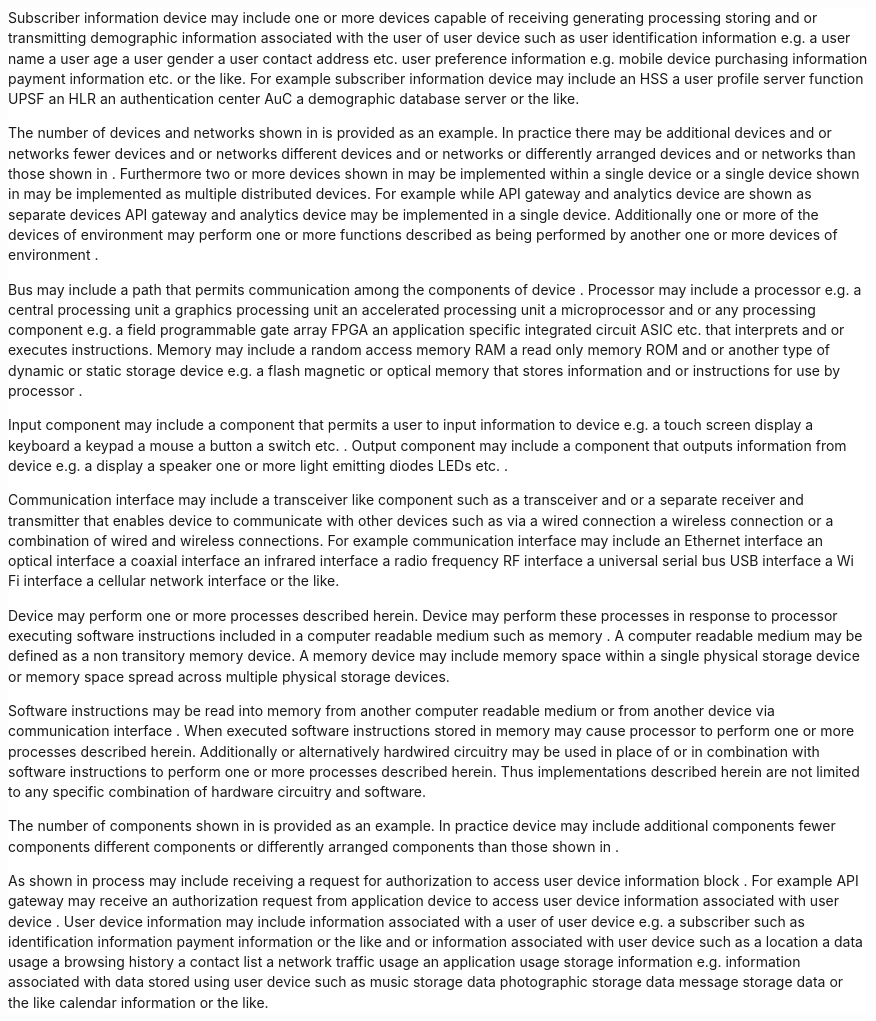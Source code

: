 Subscriber information device may include one or more devices capable of receiving generating processing storing and or transmitting demographic information associated with the user of user device such as user identification information e.g. a user name a user age a user gender a user contact address etc. user preference information e.g. mobile device purchasing information payment information etc. or the like. For example subscriber information device may include an HSS a user profile server function UPSF an HLR an authentication center AuC a demographic database server or the like.

The number of devices and networks shown in is provided as an example. In practice there may be additional devices and or networks fewer devices and or networks different devices and or networks or differently arranged devices and or networks than those shown in . Furthermore two or more devices shown in may be implemented within a single device or a single device shown in may be implemented as multiple distributed devices. For example while API gateway and analytics device are shown as separate devices API gateway and analytics device may be implemented in a single device. Additionally one or more of the devices of environment may perform one or more functions described as being performed by another one or more devices of environment .

Bus may include a path that permits communication among the components of device . Processor may include a processor e.g. a central processing unit a graphics processing unit an accelerated processing unit a microprocessor and or any processing component e.g. a field programmable gate array FPGA an application specific integrated circuit ASIC etc. that interprets and or executes instructions. Memory may include a random access memory RAM a read only memory ROM and or another type of dynamic or static storage device e.g. a flash magnetic or optical memory that stores information and or instructions for use by processor .

Input component may include a component that permits a user to input information to device e.g. a touch screen display a keyboard a keypad a mouse a button a switch etc. . Output component may include a component that outputs information from device e.g. a display a speaker one or more light emitting diodes LEDs etc. .

Communication interface may include a transceiver like component such as a transceiver and or a separate receiver and transmitter that enables device to communicate with other devices such as via a wired connection a wireless connection or a combination of wired and wireless connections. For example communication interface may include an Ethernet interface an optical interface a coaxial interface an infrared interface a radio frequency RF interface a universal serial bus USB interface a Wi Fi interface a cellular network interface or the like.

Device may perform one or more processes described herein. Device may perform these processes in response to processor executing software instructions included in a computer readable medium such as memory . A computer readable medium may be defined as a non transitory memory device. A memory device may include memory space within a single physical storage device or memory space spread across multiple physical storage devices.

Software instructions may be read into memory from another computer readable medium or from another device via communication interface . When executed software instructions stored in memory may cause processor to perform one or more processes described herein. Additionally or alternatively hardwired circuitry may be used in place of or in combination with software instructions to perform one or more processes described herein. Thus implementations described herein are not limited to any specific combination of hardware circuitry and software.

The number of components shown in is provided as an example. In practice device may include additional components fewer components different components or differently arranged components than those shown in .

As shown in process may include receiving a request for authorization to access user device information block . For example API gateway may receive an authorization request from application device to access user device information associated with user device . User device information may include information associated with a user of user device e.g. a subscriber such as identification information payment information or the like and or information associated with user device such as a location a data usage a browsing history a contact list a network traffic usage an application usage storage information e.g. information associated with data stored using user device such as music storage data photographic storage data message storage data or the like calendar information or the like.
